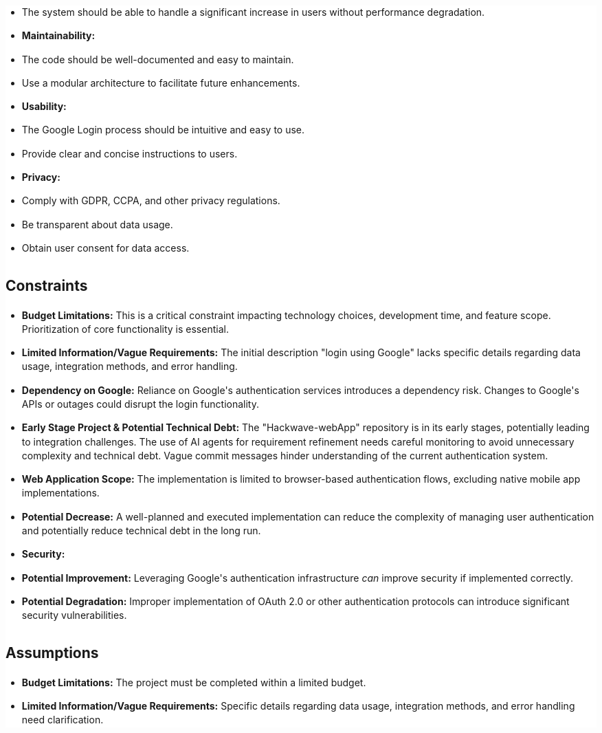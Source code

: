 - The system should be able to handle a significant increase in users without performance degradation.

- **Maintainability:**

- The code should be well-documented and easy to maintain.

- Use a modular architecture to facilitate future enhancements.

- **Usability:**

- The Google Login process should be intuitive and easy to use.

- Provide clear and concise instructions to users.

- **Privacy:**

- Comply with GDPR, CCPA, and other privacy regulations.

- Be transparent about data usage.

- Obtain user consent for data access.


## Constraints

- **Budget Limitations:** This is a critical constraint impacting technology choices, development time, and feature scope.  Prioritization of core functionality is essential.

- **Limited Information/Vague Requirements:** The initial description "login using Google" lacks specific details regarding data usage, integration methods, and error handling.

- **Dependency on Google:**  Reliance on Google's authentication services introduces a dependency risk. Changes to Google's APIs or outages could disrupt the login functionality.

- **Early Stage Project & Potential Technical Debt:** The "Hackwave-webApp" repository is in its early stages, potentially leading to integration challenges. The use of AI agents for requirement refinement needs careful monitoring to avoid unnecessary complexity and technical debt. Vague commit messages hinder understanding of the current authentication system.

- **Web Application Scope:** The implementation is limited to browser-based authentication flows, excluding native mobile app implementations.

- **Potential Decrease:** A well-planned and executed implementation can reduce the complexity of managing user authentication and potentially reduce technical debt in the long run.

- **Security:**

- **Potential Improvement:** Leveraging Google's authentication infrastructure *can* improve security if implemented correctly.

- **Potential Degradation:** Improper implementation of OAuth 2.0 or other authentication protocols can introduce significant security vulnerabilities.


## Assumptions

- **Budget Limitations:** The project must be completed within a limited budget.

- **Limited Information/Vague Requirements:** Specific details regarding data usage, integration methods, and error handling need clarification.
